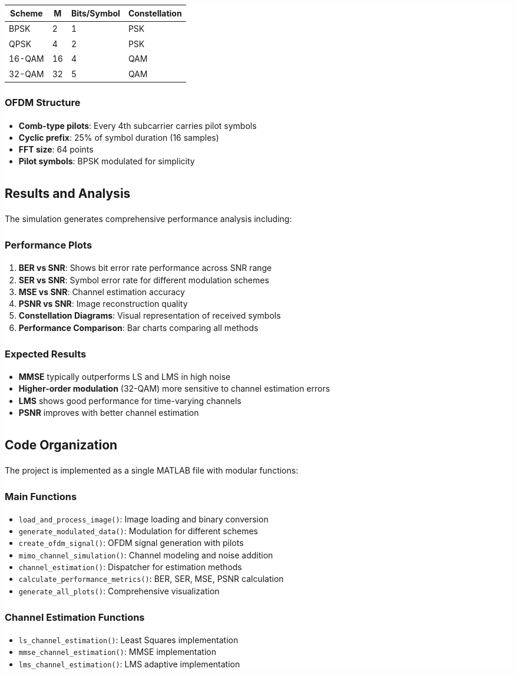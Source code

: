 | Scheme | M | Bits/Symbol | Constellation |
|--------|---|-------------|---------------|
| BPSK   | 2 | 1           | PSK           |
| QPSK   | 4 | 2           | PSK           |
| 16-QAM | 16| 4           | QAM           |
| 32-QAM | 32| 5           | QAM           |

### OFDM Structure
- **Comb-type pilots**: Every 4th subcarrier carries pilot symbols
- **Cyclic prefix**: 25% of symbol duration (16 samples)
- **FFT size**: 64 points
- **Pilot symbols**: BPSK modulated for simplicity

## Results and Analysis

The simulation generates comprehensive performance analysis including:

### Performance Plots
1. **BER vs SNR**: Shows bit error rate performance across SNR range
2. **SER vs SNR**: Symbol error rate for different modulation schemes
3. **MSE vs SNR**: Channel estimation accuracy
4. **PSNR vs SNR**: Image reconstruction quality
5. **Constellation Diagrams**: Visual representation of received symbols
6. **Performance Comparison**: Bar charts comparing all methods

### Expected Results
- **MMSE** typically outperforms LS and LMS in high noise
- **Higher-order modulation** (32-QAM) more sensitive to channel estimation errors
- **LMS** shows good performance for time-varying channels
- **PSNR** improves with better channel estimation

## Code Organization

The project is implemented as a single MATLAB file with modular functions:

### Main Functions
- `load_and_process_image()`: Image loading and binary conversion
- `generate_modulated_data()`: Modulation for different schemes
- `create_ofdm_signal()`: OFDM signal generation with pilots
- `mimo_channel_simulation()`: Channel modeling and noise addition
- `channel_estimation()`: Dispatcher for estimation methods
- `calculate_performance_metrics()`: BER, SER, MSE, PSNR calculation
- `generate_all_plots()`: Comprehensive visualization

### Channel Estimation Functions
- `ls_channel_estimation()`: Least Squares implementation
- `mmse_channel_estimation()`: MMSE implementation  
- `lms_channel_estimation()`: LMS adaptive implementation
